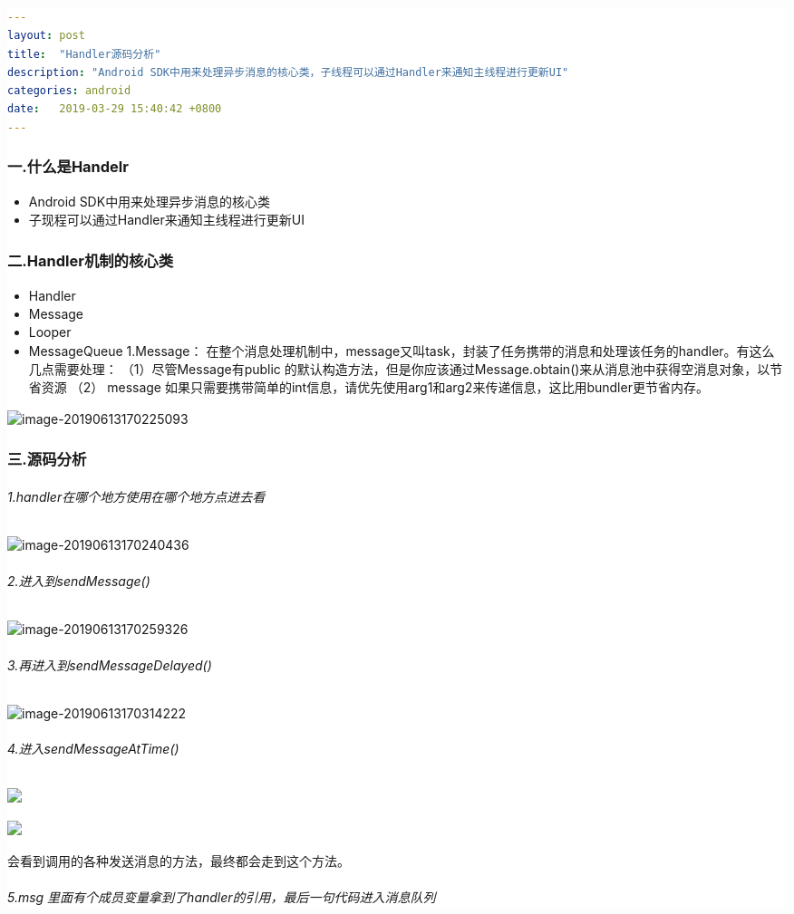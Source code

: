 ```yaml
---
layout: post
title:  "Handler源码分析"
description: "Android SDK中用来处理异步消息的核心类，子线程可以通过Handler来通知主线程进行更新UI"
categories: android
date:   2019-03-29 15:40:42 +0800
---
```

### 一.什么是Handelr

- Android SDK中用来处理异步消息的核心类
- 子现程可以通过Handler来通知主线程进行更新UI

### 二.Handler机制的核心类

- Handler
- Message
- Looper
- MessageQueue
   1.Message：
   在整个消息处理机制中，message又叫task，封装了任务携带的消息和处理该任务的handler。有这么几点需要处理：
   （1）尽管Message有public 的默认构造方法，但是你应该通过Message.obtain()来从消息池中获得空消息对象，以节省资源
   （2） message  如果只需要携带简单的int信息，请优先使用arg1和arg2来传递信息，这比用bundler更节省内存。

![image-20190613170225093](https://ws2.sinaimg.cn/large/006tNc79gy1g3zmy7n0lqj30rs0iujw4.jpg)

### 三.源码分析

###### 1.handler在哪个地方使用在哪个地方点进去看

![image-20190613170240436](https://ws3.sinaimg.cn/large/006tNc79gy1g3zmyh4xoqj30rs0m9k0w.jpg)

###### 2.进入到sendMessage()

![image-20190613170259326](https://ws1.sinaimg.cn/large/006tNc79gy1g3zmysoldhj30rs06fgo0.jpg)

###### 3.再进入到sendMessageDelayed()

![image-20190613170314222](https://ws4.sinaimg.cn/large/006tNc79gy1g3zmz3bx18j30rs0ftdof.jpg)

###### 4.进入sendMessageAtTime()

![](https://ws1.sinaimg.cn/large/006tNc79gy1g3zmzlby2zj30rs0glq4p.jpg)



![](https://ws3.sinaimg.cn/large/006tNc79gy1g3zmzxtzh7j30rs08h3zw.jpg)

会看到调用的各种发送消息的方法，最终都会走到这个方法。

###### 5.msg 里面有个成员变量拿到了handler的引用，最后一句代码进入消息队列
